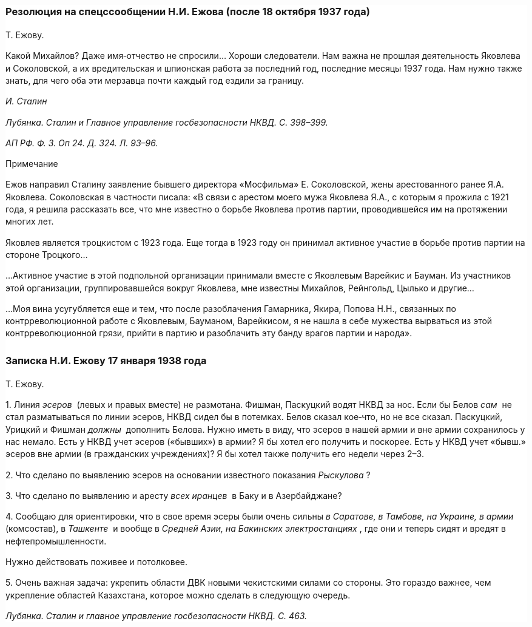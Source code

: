 ### Резолюция на спецссообщении Н.И. Ежова (после 18 октября 1937 года)

Т. Ежову.

Какой Михайлов? Даже имя‑отчество не спросили… Хороши следователи. Нам важна не прошлая деятельность Яковлева и Соколовской, а их вредительская и шпионская работа за последний год, последние месяцы 1937 года. Нам нужно также знать, для чего оба эти мерзавца почти каждый год ездили за границу.

_И. Сталин_

_Лубянка. Сталин и Главное управление госбезопасности НКВД. С. 398–399._

_АП РФ. Ф. 3. Оп 24. Д. 324. Л. 93–96._

Примечание

Ежов направил Сталину заявление бывшего директора «Мосфильма» Е. Соколовской, жены арестованного ранее Я.А. Яковлева. Соколовская в частности писала: «В связи с арестом моего мужа Яковлева Я.А., с которым я прожила с 1921 года, я решила рассказать все, что мне известно о борьбе Яковлева против партии, проводившейся им на протяжении многих лет.

Яковлев является троцкистом с 1923 года. Еще тогда в 1923 году он принимал активное участие в борьбе против партии на стороне Троцкого…

…Активное участие в этой подпольной организации принимали вместе с Яковлевым Варейкис и Бауман. Из участников этой организации, группировавшейся вокруг Яковлева, мне известны Михайлов, Рейнгольд, Цылько и другие…

…Моя вина усугубляется еще и тем, что после разоблачения Гамарника, Якира, Попова Н.Н., связанных по контрреволюционной работе с Яковлевым, Бауманом, Варейкисом, я не нашла в себе мужества вырваться из этой контрреволюционной грязи, прийти в партию и разоблачить эту банду врагов партии и народа».

### Записка Н.И. Ежову 17 января 1938 года

Т. Ежову.

1. Линия _эсеров_  (левых и правых вместе) не размотана. Фишман, Паскуцкий водят НКВД за нос. Если бы Белов _сам_  не стал разматываться по линии эсеров, НКВД сидел бы в потемках. Белов сказал кое‑что, но не все сказал. Паскуцкий, Урицкий и Фишман _должны_  дополнить Белова. Нужно иметь в виду, что эсеров в нашей армии и вне армии сохранилось у нас немало. Есть у НКВД учет эсеров («бывших») в армии? Я бы хотел его получить и поскорее. Есть у НКВД учет «бывш.» эсеров вне армии (в гражданских учреждениях)? Я бы хотел также получить его недели через 2–3.

2. Что сделано по выявлению эсеров на основании известного показания _Рыскулова_ ?

3. Что сделано по выявлению и аресту _всех иранцев_  в Баку и в Азербайджане?

4. Сообщаю для ориентировки, что в свое время эсеры были очень сильны _в Саратове, в Тамбове, на Украине, в армии_  (комсостав), в _Ташкенте_  и вообще в _Средней Азии, на Бакинских электростанциях_ , где они и теперь сидят и вредят в нефтепромышленности.

Нужно действовать поживее и потолковее.

5. Очень важная задача: укрепить области ДВК новыми чекистскими силами со стороны. Это гораздо важнее, чем укрепление областей Казахстана, которое можно сделать в следующую очередь.

_Лубянка. Сталин и главное управление госбезопасности НКВД. С. 463._
